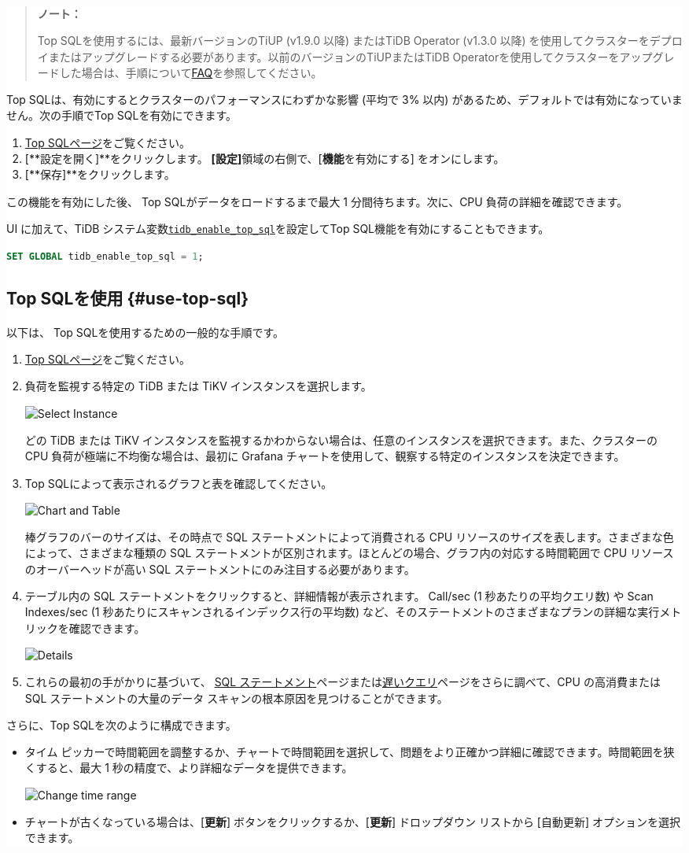 > **ノート：**
>
> Top SQLを使用するには、最新バージョンのTiUP (v1.9.0 以降) またはTiDB Operator (v1.3.0 以降) を使用してクラスターをデプロイまたはアップグレードする必要があります。以前のバージョンのTiUPまたはTiDB Operatorを使用してクラスターをアップグレードした場合は、手順について[FAQ](/dashboard/dashboard-faq.md#a-required-component-ngmonitoring-is-not-started-error-is-shown)を参照してください。

Top SQLは、有効にするとクラスターのパフォーマンスにわずかな影響 (平均で 3% 以内) があるため、デフォルトでは有効になっていません。次の手順でTop SQLを有効にできます。

1.  [Top SQLページ](#access-the-page)をご覧ください。
2.  [**設定を開く]**をクリックします。 <strong>[設定]</strong>領域の右側で、[<strong>機能</strong>を有効にする] をオンにします。
3.  [**保存]**をクリックします。

この機能を有効にした後、 Top SQLがデータをロードするまで最大 1 分間待ちます。次に、CPU 負荷の詳細を確認できます。

UI に加えて、TiDB システム変数[`tidb_enable_top_sql`](/system-variables.md#tidb_enable_top_sql-new-in-v540)を設定してTop SQL機能を有効にすることもできます。


```sql
SET GLOBAL tidb_enable_top_sql = 1;
```

## Top SQLを使用 {#use-top-sql}

以下は、 Top SQLを使用するための一般的な手順です。

1.  [Top SQLページ](#access-the-page)をご覧ください。

2.  負荷を監視する特定の TiDB または TiKV インスタンスを選択します。

    ![Select Instance](https://download.pingcap.com/images/docs/dashboard/top-sql-usage-select-instance.png)

    どの TiDB または TiKV インスタンスを監視するかわからない場合は、任意のインスタンスを選択できます。また、クラスターの CPU 負荷が極端に不均衡な場合は、最初に Grafana チャートを使用して、観察する特定のインスタンスを決定できます。

3.  Top SQLによって表示されるグラフと表を確認してください。

    ![Chart and Table](https://download.pingcap.com/images/docs/dashboard/top-sql-usage-chart.png)

    棒グラフのバーのサイズは、その時点で SQL ステートメントによって消費される CPU リソースのサイズを表します。さまざまな色によって、さまざまな種類の SQL ステートメントが区別されます。ほとんどの場合、グラフ内の対応する時間範囲で CPU リソースのオーバーヘッドが高い SQL ステートメントにのみ注目する必要があります。

4.  テーブル内の SQL ステートメントをクリックすると、詳細情報が表示されます。 Call/sec (1 秒あたりの平均クエリ数) や Scan Indexes/sec (1 秒あたりにスキャンされるインデックス行の平均数) など、そのステートメントのさまざまなプランの詳細な実行メトリックを確認できます。

    ![Details](https://download.pingcap.com/images/docs/dashboard/top-sql-details.png)

5.  これらの最初の手がかりに基づいて、 [SQL ステートメント](/dashboard/dashboard-statement-list.md)ページまたは[遅いクエリ](/dashboard/dashboard-slow-query.md)ページをさらに調べて、CPU の高消費または SQL ステートメントの大量のデータ スキャンの根本原因を見つけることができます。

さらに、Top SQLを次のように構成できます。

-   タイム ピッカーで時間範囲を調整するか、チャートで時間範囲を選択して、問題をより正確かつ詳細に確認できます。時間範囲を狭くすると、最大 1 秒の精度で、より詳細なデータを提供できます。

    ![Change time range](https://download.pingcap.com/images/docs/dashboard/top-sql-usage-change-timerange.png)

-   チャートが古くなっている場合は、[**更新**] ボタンをクリックするか、[<strong>更新</strong>] ドロップダウン リストから [自動更新] オプションを選択できます。
